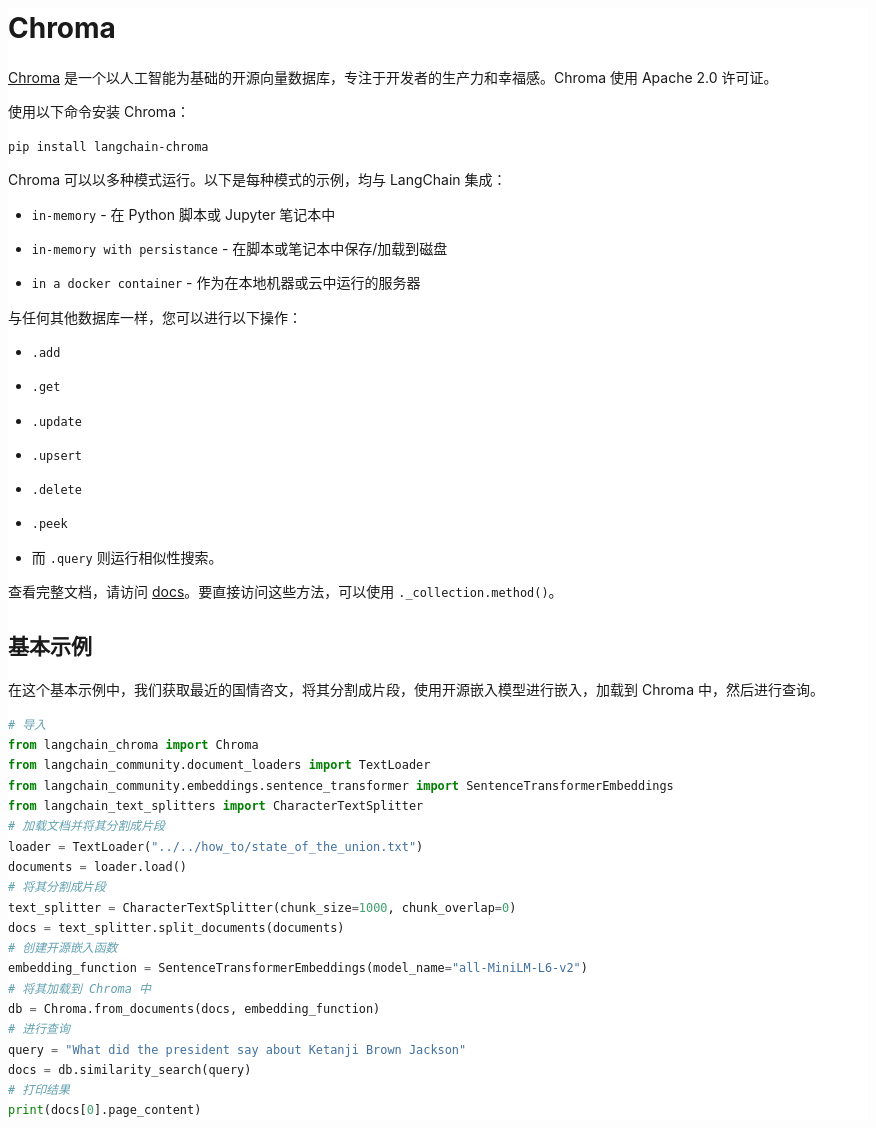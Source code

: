 # Chroma

[Chroma](https://docs.trychroma.com/getting-started) 是一个以人工智能为基础的开源向量数据库，专注于开发者的生产力和幸福感。Chroma 使用 Apache 2.0 许可证。

使用以下命令安装 Chroma：

```sh
pip install langchain-chroma
```

Chroma 可以以多种模式运行。以下是每种模式的示例，均与 LangChain 集成：

- `in-memory` - 在 Python 脚本或 Jupyter 笔记本中

- `in-memory with persistance` - 在脚本或笔记本中保存/加载到磁盘

- `in a docker container` - 作为在本地机器或云中运行的服务器

与任何其他数据库一样，您可以进行以下操作：

- `.add`

- `.get`

- `.update`

- `.upsert`

- `.delete`

- `.peek`

- 而 `.query` 则运行相似性搜索。

查看完整文档，请访问 [docs](https://docs.trychroma.com/reference/Collection)。要直接访问这些方法，可以使用 `._collection.method()`。

## 基本示例

在这个基本示例中，我们获取最近的国情咨文，将其分割成片段，使用开源嵌入模型进行嵌入，加载到 Chroma 中，然后进行查询。

```python
# 导入
from langchain_chroma import Chroma
from langchain_community.document_loaders import TextLoader
from langchain_community.embeddings.sentence_transformer import SentenceTransformerEmbeddings
from langchain_text_splitters import CharacterTextSplitter
# 加载文档并将其分割成片段
loader = TextLoader("../../how_to/state_of_the_union.txt")
documents = loader.load()
# 将其分割成片段
text_splitter = CharacterTextSplitter(chunk_size=1000, chunk_overlap=0)
docs = text_splitter.split_documents(documents)
# 创建开源嵌入函数
embedding_function = SentenceTransformerEmbeddings(model_name="all-MiniLM-L6-v2")
# 将其加载到 Chroma 中
db = Chroma.from_documents(docs, embedding_function)
# 进行查询
query = "What did the president say about Ketanji Brown Jackson"
docs = db.similarity_search(query)
# 打印结果
print(docs[0].page_content)
```
